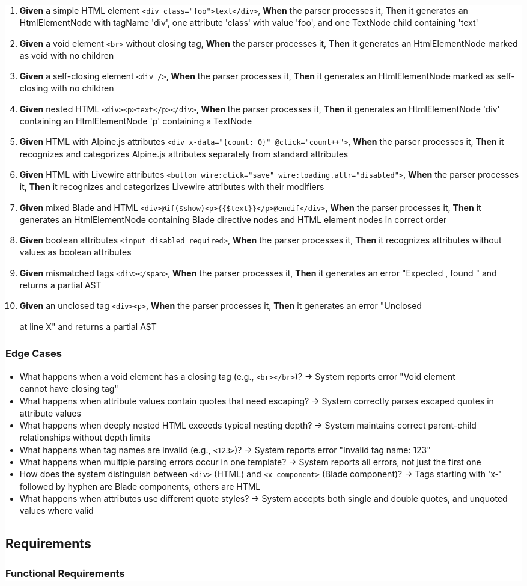 1. **Given** a simple HTML element `<div class="foo">text</div>`, **When** the parser processes it, **Then** it generates an HtmlElementNode with tagName 'div', one attribute 'class' with value 'foo', and one TextNode child containing 'text'

2. **Given** a void element `<br>` without closing tag, **When** the parser processes it, **Then** it generates an HtmlElementNode marked as void with no children

3. **Given** a self-closing element `<div />`, **When** the parser processes it, **Then** it generates an HtmlElementNode marked as self-closing with no children

4. **Given** nested HTML `<div><p>text</p></div>`, **When** the parser processes it, **Then** it generates an HtmlElementNode 'div' containing an HtmlElementNode 'p' containing a TextNode

5. **Given** HTML with Alpine.js attributes `<div x-data="{count: 0}" @click="count++">`, **When** the parser processes it, **Then** it recognizes and categorizes Alpine.js attributes separately from standard attributes

6. **Given** HTML with Livewire attributes `<button wire:click="save" wire:loading.attr="disabled">`, **When** the parser processes it, **Then** it recognizes and categorizes Livewire attributes with their modifiers

7. **Given** mixed Blade and HTML `<div>@if($show)<p>{{$text}}</p>@endif</div>`, **When** the parser processes it, **Then** it generates an HtmlElementNode containing Blade directive nodes and HTML element nodes in correct order

8. **Given** boolean attributes `<input disabled required>`, **When** the parser processes it, **Then** it recognizes attributes without values as boolean attributes

9. **Given** mismatched tags `<div></span>`, **When** the parser processes it, **Then** it generates an error "Expected </div>, found </span>" and returns a partial AST

10. **Given** an unclosed tag `<div><p>`, **When** the parser processes it, **Then** it generates an error "Unclosed <p> at line X" and returns a partial AST

### Edge Cases

- What happens when a void element has a closing tag (e.g., `<br></br>`)? → System reports error "Void element <br> cannot have closing tag"
- What happens when attribute values contain quotes that need escaping? → System correctly parses escaped quotes in attribute values
- What happens when deeply nested HTML exceeds typical nesting depth? → System maintains correct parent-child relationships without depth limits
- What happens when tag names are invalid (e.g., `<123>`)? → System reports error "Invalid tag name: 123"
- What happens when multiple parsing errors occur in one template? → System reports all errors, not just the first one
- How does the system distinguish between `<div>` (HTML) and `<x-component>` (Blade component)? → Tags starting with 'x-' followed by hyphen are Blade components, others are HTML
- What happens when attributes use different quote styles? → System accepts both single and double quotes, and unquoted values where valid

## Requirements

### Functional Requirements
